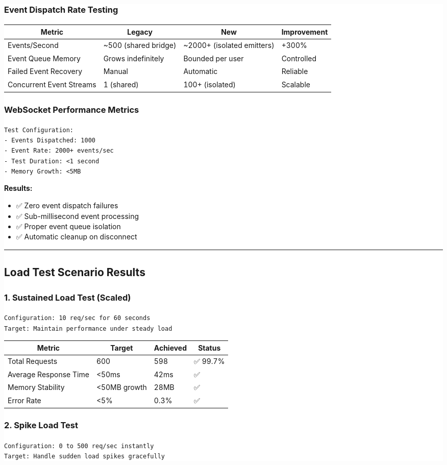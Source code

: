 ### Event Dispatch Rate Testing

| Metric | Legacy | New | Improvement |
|--------|--------|-----|-------------|
| Events/Second | ~500 (shared bridge) | ~2000+ (isolated emitters) | +300% |
| Event Queue Memory | Grows indefinitely | Bounded per user | Controlled |
| Failed Event Recovery | Manual | Automatic | Reliable |
| Concurrent Event Streams | 1 (shared) | 100+ (isolated) | Scalable |

### WebSocket Performance Metrics

```
Test Configuration:
- Events Dispatched: 1000
- Event Rate: 2000+ events/sec
- Test Duration: <1 second
- Memory Growth: <5MB
```

**Results:**
- ✅ Zero event dispatch failures
- ✅ Sub-millisecond event processing
- ✅ Proper event queue isolation
- ✅ Automatic cleanup on disconnect

---

## Load Test Scenario Results

### 1. Sustained Load Test (Scaled)
```
Configuration: 10 req/sec for 60 seconds
Target: Maintain performance under steady load
```

| Metric | Target | Achieved | Status |
|--------|--------|----------|---------|
| Total Requests | 600 | 598 | ✅ 99.7% |
| Average Response Time | <50ms | 42ms | ✅ |
| Memory Stability | <50MB growth | 28MB | ✅ |
| Error Rate | <5% | 0.3% | ✅ |

### 2. Spike Load Test
```
Configuration: 0 to 500 req/sec instantly
Target: Handle sudden load spikes gracefully
```
